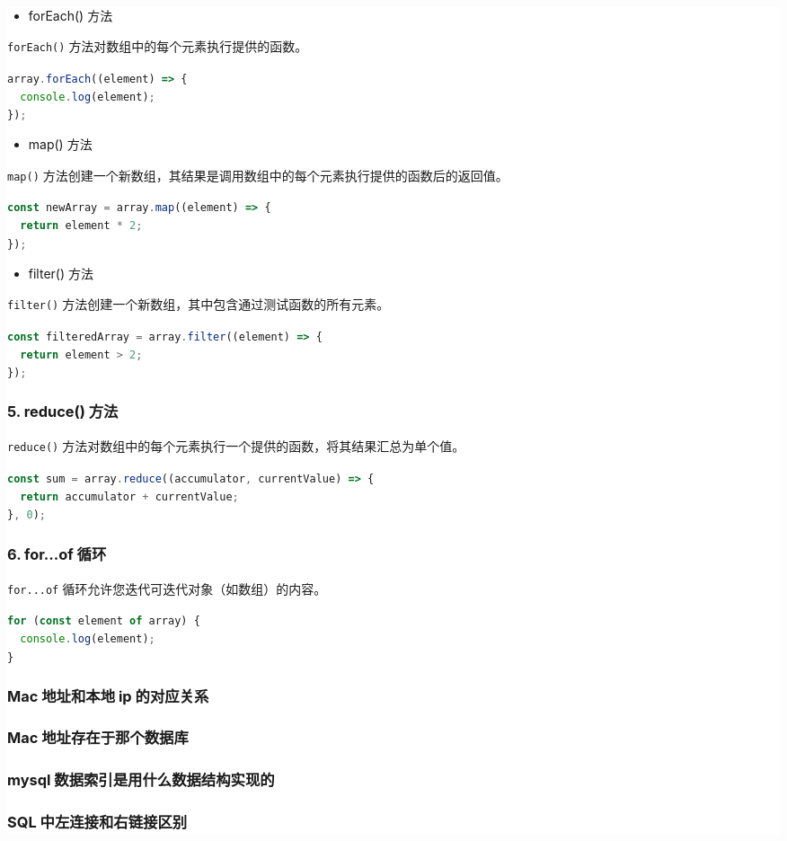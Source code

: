 - forEach() 方法

`forEach()` 方法对数组中的每个元素执行提供的函数。

```javascript
array.forEach((element) => {
  console.log(element);
});
```

- map() 方法

`map()` 方法创建一个新数组，其结果是调用数组中的每个元素执行提供的函数后的返回值。

```javascript
const newArray = array.map((element) => {
  return element * 2;
});
```

- filter() 方法

`filter()` 方法创建一个新数组，其中包含通过测试函数的所有元素。

```javascript
const filteredArray = array.filter((element) => {
  return element > 2;
});
```

### 5. **reduce() 方法**

`reduce()` 方法对数组中的每个元素执行一个提供的函数，将其结果汇总为单个值。

```javascript
const sum = array.reduce((accumulator, currentValue) => {
  return accumulator + currentValue;
}, 0);
```

### 6. **for...of 循环**

`for...of` 循环允许您迭代可迭代对象（如数组）的内容。

```javascript
for (const element of array) {
  console.log(element);
}
```

### Mac 地址和本地 ip 的对应关系

### Mac 地址存在于那个数据库

### mysql 数据索引是用什么数据结构实现的

### SQL 中左连接和右链接区别
